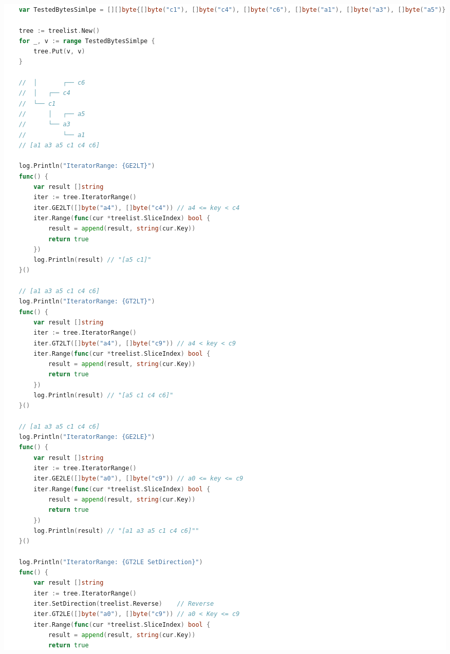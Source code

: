 ```go
	var TestedBytesSimlpe = [][]byte{[]byte("c1"), []byte("c4"), []byte("c6"), []byte("a1"), []byte("a3"), []byte("a5")}

	tree := treelist.New()
	for _, v := range TestedBytesSimlpe {
		tree.Put(v, v)
	}

	//	│       ┌── c6
	//	│   ┌── c4
	//	└── c1
	//		│   ┌── a5
	//		└── a3
	//			└── a1
	// [a1 a3 a5 c1 c4 c6]

	log.Println("IteratorRange: {GE2LT}")
	func() {
		var result []string
		iter := tree.IteratorRange()
		iter.GE2LT([]byte("a4"), []byte("c4")) // a4 <= key < c4
		iter.Range(func(cur *treelist.SliceIndex) bool {
			result = append(result, string(cur.Key))
			return true
		})
		log.Println(result) // "[a5 c1]"
	}()

	// [a1 a3 a5 c1 c4 c6]
	log.Println("IteratorRange: {GT2LT}")
	func() {
		var result []string
		iter := tree.IteratorRange()
		iter.GT2LT([]byte("a4"), []byte("c9")) // a4 < key < c9
		iter.Range(func(cur *treelist.SliceIndex) bool {
			result = append(result, string(cur.Key))
			return true
		})
		log.Println(result) // "[a5 c1 c4 c6]"
	}()

	// [a1 a3 a5 c1 c4 c6]
	log.Println("IteratorRange: {GE2LE}")
	func() {
		var result []string
		iter := tree.IteratorRange()
		iter.GE2LE([]byte("a0"), []byte("c9")) // a0 <= key <= c9
		iter.Range(func(cur *treelist.SliceIndex) bool {
			result = append(result, string(cur.Key))
			return true
		})
		log.Println(result) // "[a1 a3 a5 c1 c4 c6]""
	}()

	log.Println("IteratorRange: {GT2LE SetDirection}")
	func() {
		var result []string
		iter := tree.IteratorRange()
		iter.SetDirection(treelist.Reverse)    // Reverse
		iter.GT2LE([]byte("a0"), []byte("c9")) // a0 < Key <= c9
		iter.Range(func(cur *treelist.SliceIndex) bool {
			result = append(result, string(cur.Key))
			return true
```